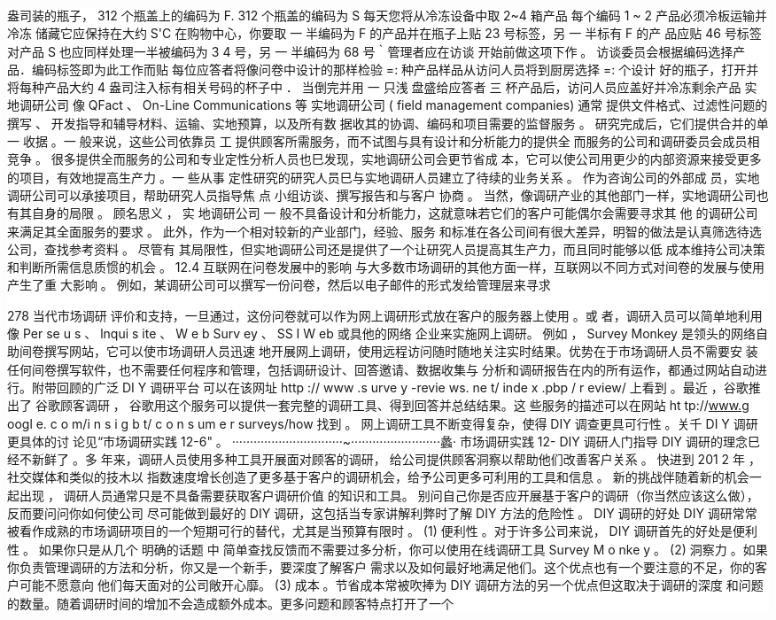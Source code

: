 盎司装的瓶子， 312 个瓶盖上的编码为 F. 312 个瓶盖的编码为 S
每天您将从冷冻设备中取 2~4 箱产品 每个编码 1 ~ 2 产品必须冷板运输并冷冻
储藏它应保持在大约 S'C
在购物中心，你要取 一 半编码为 F 的产品并在瓶子上贴 23 号标签，另 一 半标有 F 的产
品应贴 46 号标签
对产品 S 也应同样处理一半被编码为 3 4 号，另 一 半编码为 68 号｀管理者应在访谈
开始前做这项下作 。 访谈委员会根据编码选择产品．编码标签即为此工作而贴
每位应答者将像问卷中设计的那样检验 =: 种产品样品从访问人员将到厨房选择 =: 个设计
好的瓶子，打开并将每种产品大约 4 盎司注入标有相关号码的杯子中 ． 当倒完并用 一 只浅
盘盛给应答者 三 杯产品后，访问人员应盖好并冷冻剩余产品
实地调研公司
像 QFact 、 On-Line Communications 等 实地调研公司 ( field management companies) 通常
提供文件格式、过滤性问题的撰写 、 开发指导和辅导材料、运输、实地预算，以及所有数
据收其的协调、编码和项目需要的监督服务 。 研究完成后，它们提供合并的单 一 收据 。一
般来说，这些公司依靠员 工 提供顾客所需服务，而不试图与具有设计和分析能力的提供全
而服务的公司和调研委员会成员相竞争 。
很多提供全而服务的公司和专业定性分析人员也巳发现，实地调研公司会更节省成
本，它可以使公司用更少的内部资源来接受更多的项目，有效地提高生产力 。一 些从事
定性研究的研究人员巳与实地调研人员建立了待续的业务关系 。 作为咨询公司的外部成
员，实地调研公司可以承接项目，帮助研究人员指导焦 点 小组访谈、撰写报告和与客户
协商 。
当然，像调研产业的其他部门一样，实地调研公司也有其自身的局限 。 顾名思义 ， 实
地调研公司 一 般不具备设计和分析能力，这就意味若它们的客户可能偶尔会需要寻求其 他
的调研公司来满足其全面服务的要求 。 此外，作为一个相对较新的产业部门，经验、服务
和标准在各公司间有很大差异，明智的做法是认真筛选待选公司，查找参考资料 。 尽管有
其局限性，但实地调研公司还是提供了一个让研究人员提高其生产力，而且同时能够以低
成本维持公司决策和判断所需信息质惯的机会 。
12.4 互联网在问卷发展中的影响
与大多数市场调研的其他方面一样，互联网以不同方式对间卷的发展与使用产生了重
大影响 。 例如，某调研公司可以撰写一份问卷，然后以电子邮件的形式发给管理层来寻求


278 当代市场调研
评价和支持，一旦通过，这份问卷就可以作为网上调研形式放在客户的服务器上使用 。或
者，调研入员可以简单地利用像 Per se u s 、 lnqui s ite 、 W e b Surv ey 、 SS I W eb 或具他的网络
企业来实施网上调研。
例如 ， Survey Monkey 是领头的网络自助间卷撰写网站，它可以使市场调研人员迅速
地开展网上调研，使用远程访问随时随地关注实时结果。优势在于市场调研人员不需要安
装任何间卷撰写软件，也不需要任何程序和管理，包括调研设计、回答邀请、数据收集与
分析和调研报告在内的所有运作，都通过网站自动进行。附带回顾的广泛 DI Y 调研平台
可以在该网址 http :// www .s urve y -revie ws. ne t/ inde x .pbp / r eview/ 上看到 。最近 ，谷歌推出了
谷歌顾客调研 ， 谷歌用这个服务可以提供一套完整的调研工具、得到回答并总结结果。这
些服务的描述可以在网站 ht tp://www.g oogl e. c o m/i n s i g b t/ c o n s um e r surveys/how 找到 。
网上调研工具不断变得复杂，使得 DIY 调查更具可行性 。关千 DI Y 调研更具体的讨
论见“市场调研实践 12-6" 。
·······························~·························蠡·
市场调研实践 12-
DIY 调研人门指导
DIY 调研的理念巳经不新鲜了 。多 年来，调研人员使用多种工具开展面对顾客的调研，
给公司提供顾客洞察以帮助他们改善客户关系 。 快进到 201 2 年 ， 社交媒体和类似的技木以
指数速度增长创造了更多基于客户的调研机会，给予公司更多可利用的工具和信息 。
新的挑战伴随着新的机会一起出现 ， 调研人员通常只是不具备需要获取客户调研价值
的知识和工具。
别问自己你是否应开展基于客户的调研（你当然应该这么做），反而要问问你如何使公司
尽可能做到最好的 DIY 调研，这包括当专家讲解利弊时了解 DIY 方法的危险性 。
DIY 调研的好处
DIY 调研常常被看作成熟的市场调研项目的一个短期可行的替代，尤其是当预算有限时 。
(1) 便利性 。对于许多公司来说， DIY 调研首先的好处是便利性 。 如果你只是从几个
明确的话题 中 简单查找反馈而不需要过多分析，你可以使用在线调研工具 Survey M o nke y 。
(2) 洞察力 。如果你负责管理调研的方法和分析，你又是一个新手，要深度了解客户
需求以及如何最好地满足他们。这个优点也有一个要注意的不足，你的客户可能不愿意向
他们每天面对的公司敞开心靡。
(3) 成本 。节省成本常被吹捧为 DIY 调研方法的另一个优点但这取决于调研的深度
和问题的数量。随着调研时间的增加不会造成额外成本。更多问题和顾客特点打开了一个